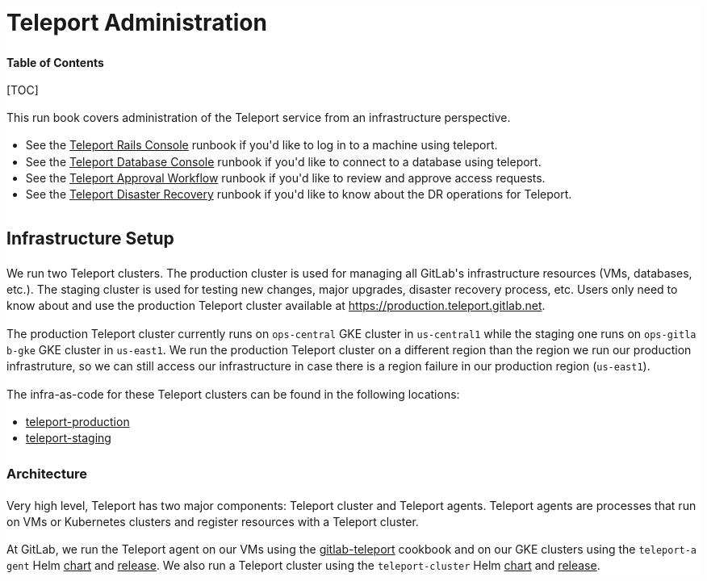 # Teleport Administration

**Table of Contents**

[TOC]

This run book covers administration of the Teleport service from an infrastructure perspective.

- See the [Teleport Rails Console](Connect_to_Rails_Console_via_Teleport.md) runbook if you'd like to log in to a machine using teleport.
- See the [Teleport Database Console](Connect_to_Database_Console_via_Teleport.md) runbook if you'd like to connect to a database using teleport.
- See the [Teleport Approval Workflow](teleport_approval_workflow.md) runbook if you'd like to review and approve access requests.
- See the [Teleport Disaster Recovery](teleport_disaster_recovery.md) runbook if you'd like to know about the DR operations for Teleport.

## Infrastructure Setup

We run two Teleport clusters. The production cluster is used for managing all GitLab's infrastructure resources (VMs, databases, etc.).
The staging cluster is used for testing new changes, major upgrades, disaster recovery process, etc.
Users only need to know about and use the production Teleport cluster available at <https://production.teleport.gitlab.net>.

The production Teleport cluster currently runs on `ops-central` GKE cluster in `us-central1`
while the staging one runs on `ops-gitlab-gke` GKE cluster in `us-east1`.
We run the production Teleport cluster on a different region than the region we run our production infrastruture,
so we can still access our infrastructure in case there is a region failure in our production region (`us-east1`).

The infra-as-code for these Teleport clusters can be found in the following locations:

- [teleport-production](https://ops.gitlab.net/gitlab-com/gl-infra/config-mgmt/-/tree/main/environments/teleport-production)
- [teleport-staging](https://ops.gitlab.net/gitlab-com/gl-infra/config-mgmt/-/tree/main/environments/teleport-staging)

### Architecture

Very high level, Teleport has two major components: Teleport cluster and Teleport agents.
Teleport agents are processes that run on VMs or Kubernetes clusters and register resources with a Teleport cluster.

At GitLab, we run the Teleport agent on our VMs using the
[gitlab-teleport](https://gitlab.com/gitlab-cookbooks/gitlab-teleport) cookbook and on our GKE clusters using the `teleport-agent`
Helm [chart](https://goteleport.com/docs/reference/helm-reference/teleport-kube-agent/) and
[release](https://gitlab.com/gitlab-com/gl-infra/k8s-workloads/gitlab-helmfiles/-/tree/master/releases/teleport-agent).
We also run a Teleport cluster using the `teleport-cluster`
Helm [chart](https://goteleport.com/docs/reference/helm-reference/teleport-cluster/) and
[release](https://gitlab.com/gitlab-com/gl-infra/k8s-workloads/gitlab-helmfiles/-/tree/master/releases/teleport-cluster).
